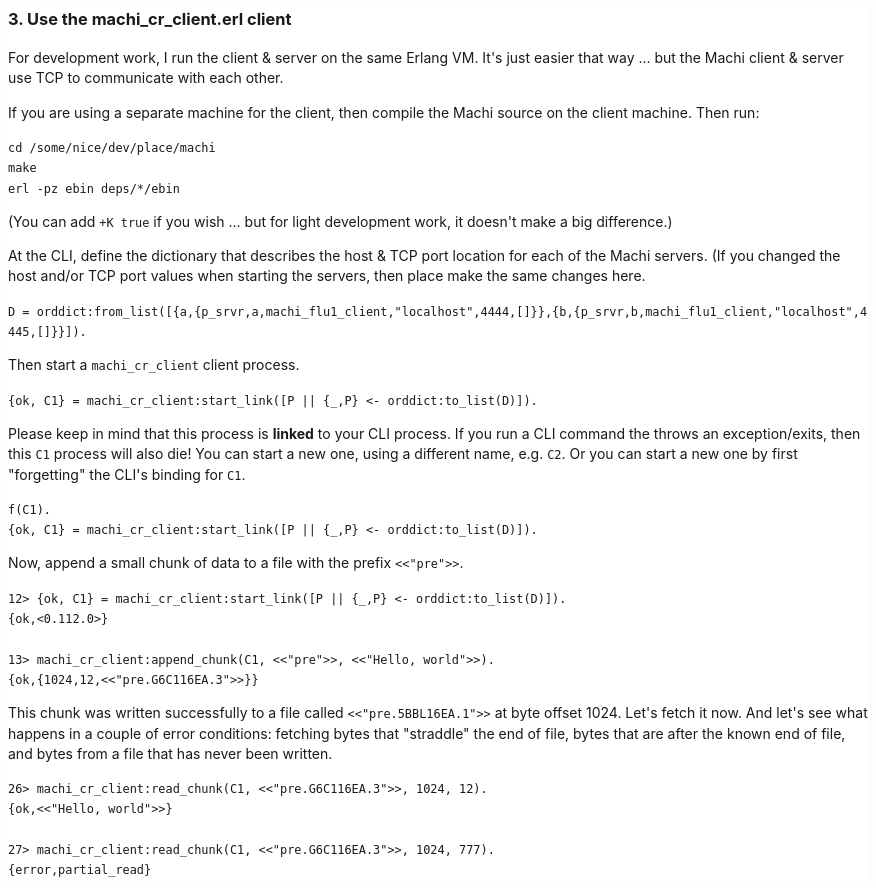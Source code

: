### 3. Use the machi_cr_client.erl client

For development work, I run the client & server on the same Erlang
VM.  It's just easier that way ... but the Machi client & server use
TCP to communicate with each other.

If you are using a separate machine for the client, then compile the
Machi source on the client machine.  Then run:

    cd /some/nice/dev/place/machi
    make
    erl -pz ebin deps/*/ebin

(You can add `+K true` if you wish ... but for light development work,
it doesn't make a big difference.)

At the CLI, define the dictionary that describes the host & TCP port
location for each of the Machi servers.  (If you changed the host
and/or TCP port values when starting the servers, then place make the
same changes here.

    D = orddict:from_list([{a,{p_srvr,a,machi_flu1_client,"localhost",4444,[]}},{b,{p_srvr,b,machi_flu1_client,"localhost",4445,[]}}]).

Then start a `machi_cr_client` client process.

    {ok, C1} = machi_cr_client:start_link([P || {_,P} <- orddict:to_list(D)]).

Please keep in mind that this process is **linked** to your CLI
process.  If you run a CLI command the throws an exception/exits, then
this `C1` process will also die!  You can start a new one, using a
different name, e.g. `C2`.  Or you can start a new one by first
"forgetting" the CLI's binding for `C1`.

    f(C1).
    {ok, C1} = machi_cr_client:start_link([P || {_,P} <- orddict:to_list(D)]).

Now, append a small chunk of data to a file with the prefix
`<<"pre">>`.

    12> {ok, C1} = machi_cr_client:start_link([P || {_,P} <- orddict:to_list(D)]).
    {ok,<0.112.0>}
    
    13> machi_cr_client:append_chunk(C1, <<"pre">>, <<"Hello, world">>).
    {ok,{1024,12,<<"pre.G6C116EA.3">>}}


This chunk was written successfully to a file called
`<<"pre.5BBL16EA.1">>` at byte offset 1024.  Let's fetch it now.  And
let's see what happens in a couple of error conditions: fetching
bytes that "straddle" the end of file, bytes that are after the known
end of file, and bytes from a file that has never been written.

    26> machi_cr_client:read_chunk(C1, <<"pre.G6C116EA.3">>, 1024, 12).
    {ok,<<"Hello, world">>}
    
    27> machi_cr_client:read_chunk(C1, <<"pre.G6C116EA.3">>, 1024, 777).
    {error,partial_read}
    